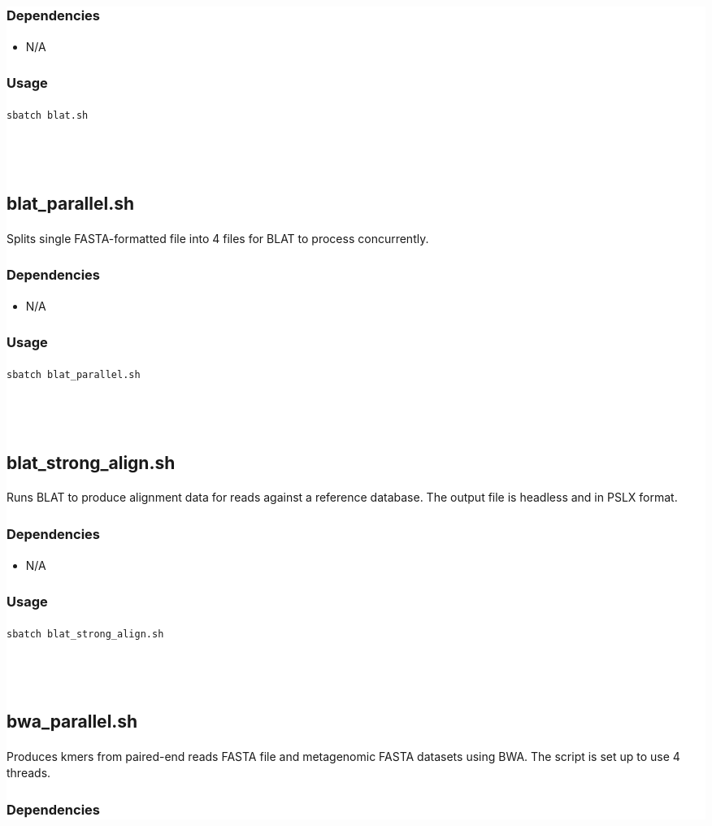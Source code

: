 ### Dependencies

- N/A

### Usage

```
sbatch blat.sh
```

<br>
<br>

## blat_parallel.sh

Splits single FASTA-formatted file into 4 files for BLAT to process concurrently.

### Dependencies

- N/A

### Usage

```
sbatch blat_parallel.sh
```

<br>
<br>

## blat_strong_align.sh

Runs BLAT to produce alignment data for reads against a reference database. The output file is headless and in PSLX format.

### Dependencies

- N/A

### Usage

```
sbatch blat_strong_align.sh
```

<br>
<br>

## bwa_parallel.sh

Produces kmers from paired-end reads FASTA file and metagenomic FASTA datasets using BWA. The script is set up to use 4 threads.

### Dependencies
